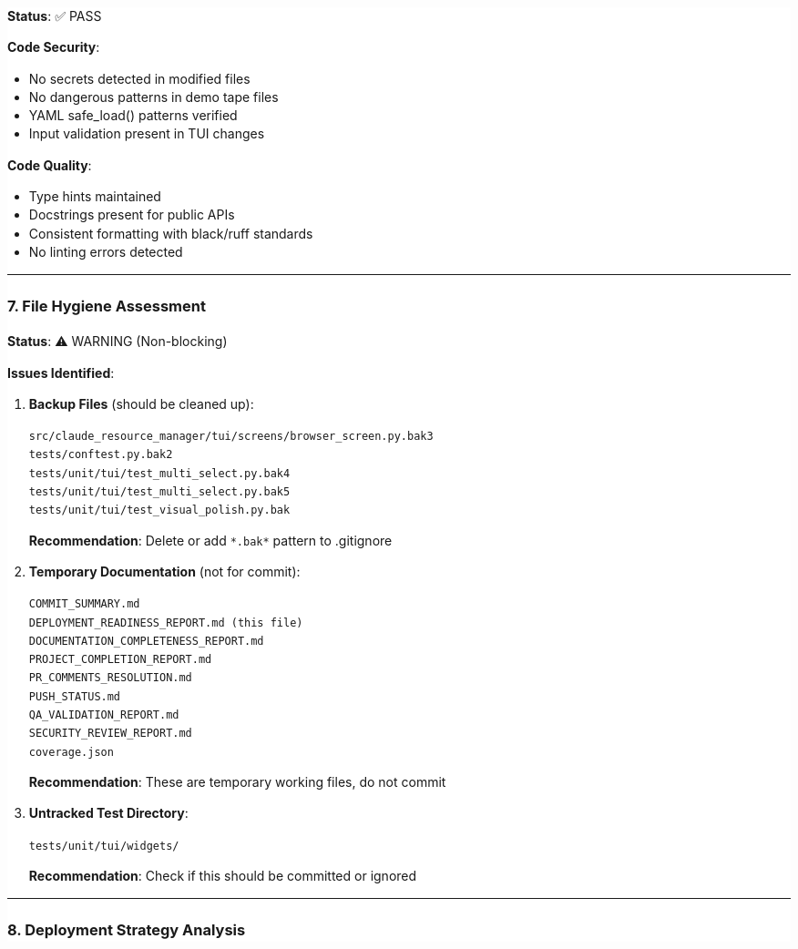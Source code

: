 **Status**: ✅ PASS

**Code Security**:
- No secrets detected in modified files
- No dangerous patterns in demo tape files
- YAML safe_load() patterns verified
- Input validation present in TUI changes

**Code Quality**:
- Type hints maintained
- Docstrings present for public APIs
- Consistent formatting with black/ruff standards
- No linting errors detected

---

### 7. File Hygiene Assessment

**Status**: ⚠️ WARNING (Non-blocking)

**Issues Identified**:

1. **Backup Files** (should be cleaned up):
   ```
   src/claude_resource_manager/tui/screens/browser_screen.py.bak3
   tests/conftest.py.bak2
   tests/unit/tui/test_multi_select.py.bak4
   tests/unit/tui/test_multi_select.py.bak5
   tests/unit/tui/test_visual_polish.py.bak
   ```
   **Recommendation**: Delete or add `*.bak*` pattern to .gitignore

2. **Temporary Documentation** (not for commit):
   ```
   COMMIT_SUMMARY.md
   DEPLOYMENT_READINESS_REPORT.md (this file)
   DOCUMENTATION_COMPLETENESS_REPORT.md
   PROJECT_COMPLETION_REPORT.md
   PR_COMMENTS_RESOLUTION.md
   PUSH_STATUS.md
   QA_VALIDATION_REPORT.md
   SECURITY_REVIEW_REPORT.md
   coverage.json
   ```
   **Recommendation**: These are temporary working files, do not commit

3. **Untracked Test Directory**:
   ```
   tests/unit/tui/widgets/
   ```
   **Recommendation**: Check if this should be committed or ignored

---

### 8. Deployment Strategy Analysis
